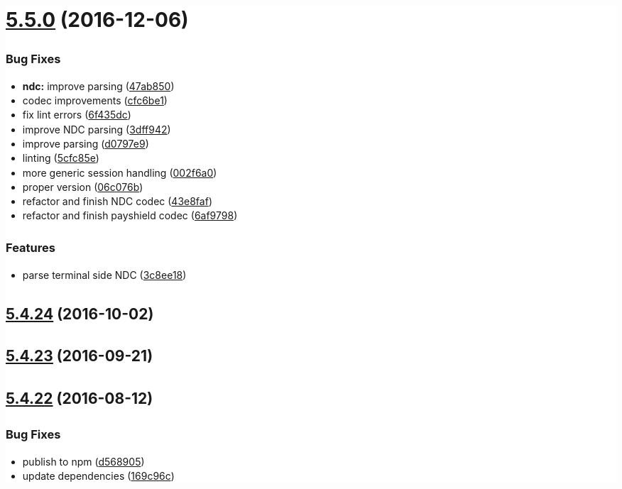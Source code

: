 

<a name="5.5.0"></a>
# [5.5.0](https://github.com/softwaregroup-bg/ut-codec/compare/v5.4.24...v5.5.0) (2016-12-06)


### Bug Fixes

* **ndc:** improve parsing ([47ab850](https://github.com/softwaregroup-bg/ut-codec/commit/47ab850))
* codec improvements ([cfc6be1](https://github.com/softwaregroup-bg/ut-codec/commit/cfc6be1))
* fix lint errors ([6f435dc](https://github.com/softwaregroup-bg/ut-codec/commit/6f435dc))
* improve NDC parsing ([3dff942](https://github.com/softwaregroup-bg/ut-codec/commit/3dff942))
* improve parsing ([d0797e9](https://github.com/softwaregroup-bg/ut-codec/commit/d0797e9))
* linting ([5cfc85e](https://github.com/softwaregroup-bg/ut-codec/commit/5cfc85e))
* more generic session handling ([002f6a0](https://github.com/softwaregroup-bg/ut-codec/commit/002f6a0))
* proper version ([06c076b](https://github.com/softwaregroup-bg/ut-codec/commit/06c076b))
* refactor and finish NDC codec ([43e8faf](https://github.com/softwaregroup-bg/ut-codec/commit/43e8faf))
* refactor and finish payshield codec ([6af9798](https://github.com/softwaregroup-bg/ut-codec/commit/6af9798))


### Features

* parse terminal side NDC ([3c8ee18](https://github.com/softwaregroup-bg/ut-codec/commit/3c8ee18))



<a name="5.4.24"></a>
## [5.4.24](https://github.com/softwaregroup-bg/ut-codec/compare/v5.4.23...v5.4.24) (2016-10-02)



<a name="5.4.23"></a>
## [5.4.23](https://github.com/softwaregroup-bg/ut-codec/compare/v5.4.22...v5.4.23) (2016-09-21)



<a name="5.4.22"></a>
## [5.4.22](https://github.com/softwaregroup-bg/ut-codec/compare/v5.4.21...v5.4.22) (2016-08-12)


### Bug Fixes

* publish to npm ([d568905](https://github.com/softwaregroup-bg/ut-codec/commit/d568905))
* update dependencies ([169c96c](https://github.com/softwaregroup-bg/ut-codec/commit/169c96c))



